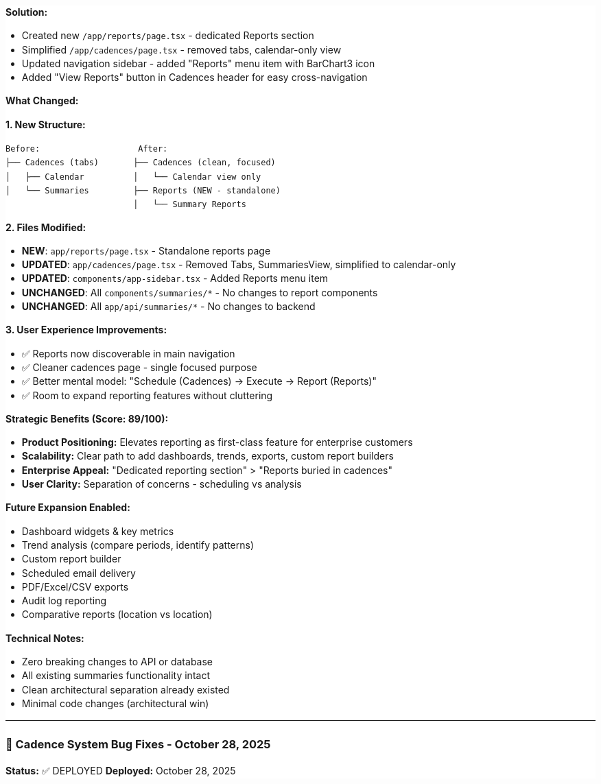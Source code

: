 **Solution:**
- Created new `/app/reports/page.tsx` - dedicated Reports section
- Simplified `/app/cadences/page.tsx` - removed tabs, calendar-only view
- Updated navigation sidebar - added "Reports" menu item with BarChart3 icon
- Added "View Reports" button in Cadences header for easy cross-navigation

**What Changed:**

**1. New Structure:**
```
Before:                    After:
├── Cadences (tabs)       ├── Cadences (clean, focused)
│   ├── Calendar          │   └── Calendar view only
│   └── Summaries         ├── Reports (NEW - standalone)
                          │   └── Summary Reports
```

**2. Files Modified:**
- **NEW**: `app/reports/page.tsx` - Standalone reports page
- **UPDATED**: `app/cadences/page.tsx` - Removed Tabs, SummariesView, simplified to calendar-only
- **UPDATED**: `components/app-sidebar.tsx` - Added Reports menu item
- **UNCHANGED**: All `components/summaries/*` - No changes to report components
- **UNCHANGED**: All `app/api/summaries/*` - No changes to backend

**3. User Experience Improvements:**
- ✅ Reports now discoverable in main navigation
- ✅ Cleaner cadences page - single focused purpose
- ✅ Better mental model: "Schedule (Cadences) → Execute → Report (Reports)"
- ✅ Room to expand reporting features without cluttering

**Strategic Benefits (Score: 89/100):**
- **Product Positioning:** Elevates reporting as first-class feature for enterprise customers
- **Scalability:** Clear path to add dashboards, trends, exports, custom report builders
- **Enterprise Appeal:** "Dedicated reporting section" > "Reports buried in cadences"
- **User Clarity:** Separation of concerns - scheduling vs analysis

**Future Expansion Enabled:**
- Dashboard widgets & key metrics
- Trend analysis (compare periods, identify patterns)
- Custom report builder
- Scheduled email delivery
- PDF/Excel/CSV exports
- Audit log reporting
- Comparative reports (location vs location)

**Technical Notes:**
- Zero breaking changes to API or database
- All existing summaries functionality intact
- Clean architectural separation already existed
- Minimal code changes (architectural win)

---

### **🐛 Cadence System Bug Fixes - October 28, 2025**
**Status:** ✅ DEPLOYED
**Deployed:** October 28, 2025
